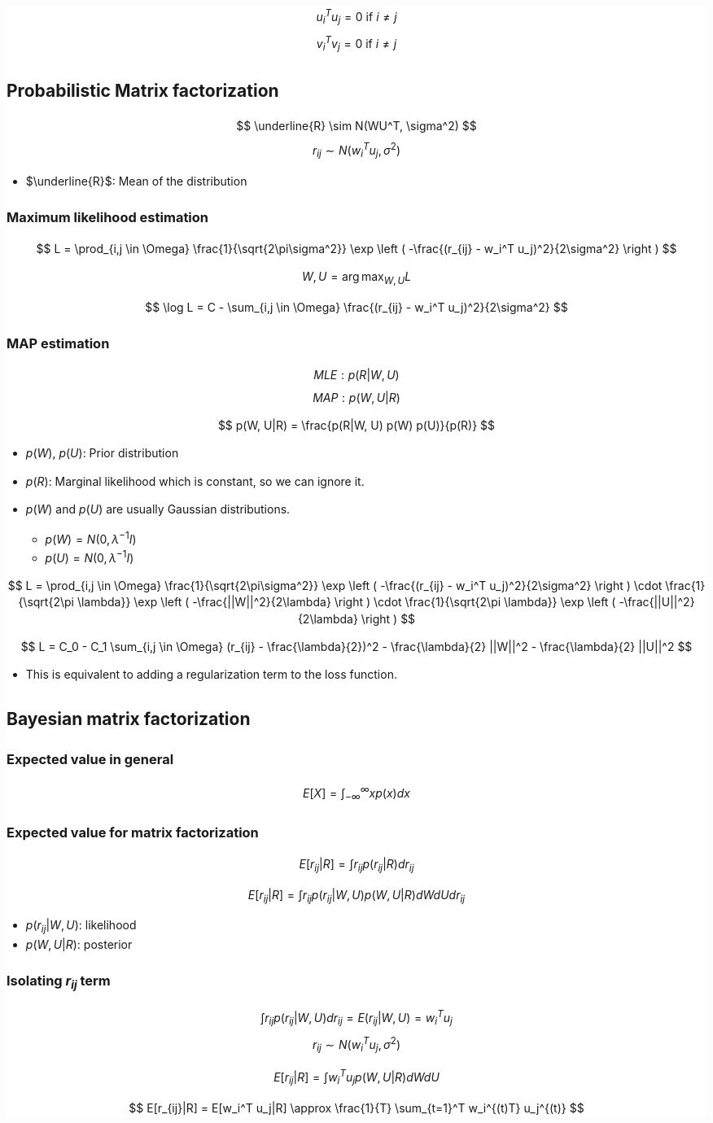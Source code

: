 $$ u_i^T u_j = 0 \text{ if } i \neq j $$
$$ v_i^T v_j = 0 \text{ if } i \neq j $$


## Probabilistic Matrix factorization

$$ \underline{R} \sim N(WU^T, \sigma^2) $$
$$ r_{ij} \sim N(w_i^T u_j, \sigma^2) $$

- $\underline{R}$: Mean of the distribution

### Maximum likelihood estimation

$$ L = \prod_{i,j \in \Omega} \frac{1}{\sqrt{2\pi\sigma^2}} \exp \left ( -\frac{(r_{ij} - w_i^T u_j)^2}{2\sigma^2} \right ) $$

$$ W, U = \arg \max_{W, U} L $$

$$ \log L = C - \sum_{i,j \in \Omega} \frac{(r_{ij} - w_i^T u_j)^2}{2\sigma^2} $$

### MAP estimation

$$ MLE: p(R|W, U) $$
$$ MAP: p(W, U|R) $$

$$ p(W, U|R) = \frac{p(R|W, U) p(W) p(U)}{p(R)} $$

- $p(W)$, $p(U)$: Prior distribution
- $p(R)$: Marginal likelihood which is constant, so we can ignore it.

- $p(W)$ and $p(U)$ are usually Gaussian distributions.
    - $p(W) = N(0, \lambda^{-1} I)$
    - $p(U) = N(0, \lambda^{-1} I)$

$$ L = \prod_{i,j \in \Omega} \frac{1}{\sqrt{2\pi\sigma^2}} \exp \left ( -\frac{(r_{ij} - w_i^T u_j)^2}{2\sigma^2} \right ) \cdot \frac{1}{\sqrt{2\pi \lambda}} \exp \left ( -\frac{||W||^2}{2\lambda} \right ) \cdot \frac{1}{\sqrt{2\pi \lambda}} \exp \left ( -\frac{||U||^2}{2\lambda} \right ) $$

$$ L = C_0 - C_1 \sum_{i,j \in \Omega} (r_{ij} - \frac{\lambda}{2})^2 - \frac{\lambda}{2} ||W||^2 - \frac{\lambda}{2} ||U||^2 $$

- This is equivalent to adding a regularization term to the loss function.

## Bayesian matrix factorization

### Expected value in general

$$ E[X] = \int_{-\infty}^{\infty} x p(x) dx $$

### Expected value for matrix factorization

$$ E[r_{ij}|R] = \int r_{ij} p(r_{ij}|R) dr_{ij} $$

$$ E[r_{ij}|R] = \int r_{ij} p(r_{ij}|W, U) p(W, U|R) dW dU dr_{ij} $$

- $p(r_{ij}|W, U)$: likelihood
- $p(W, U|R)$: posterior

### Isolating $r_{ij}$ term

$$ \int r_{ij} p(r_{ij}|W, U) dr_{ij} = E(r_{ij}|W, U) = w_i^T u_j $$
$$ r_{ij} \sim N(w_i^T u_j, \sigma^2) $$

$$ E[r_{ij}|R] = \int w_i^T u_j p(W, U|R) dW dU $$

$$ E[r_{ij}|R] = E[w_i^T u_j|R] \approx \frac{1}{T} \sum_{t=1}^T w_i^{(t)T} u_j^{(t)} $$



